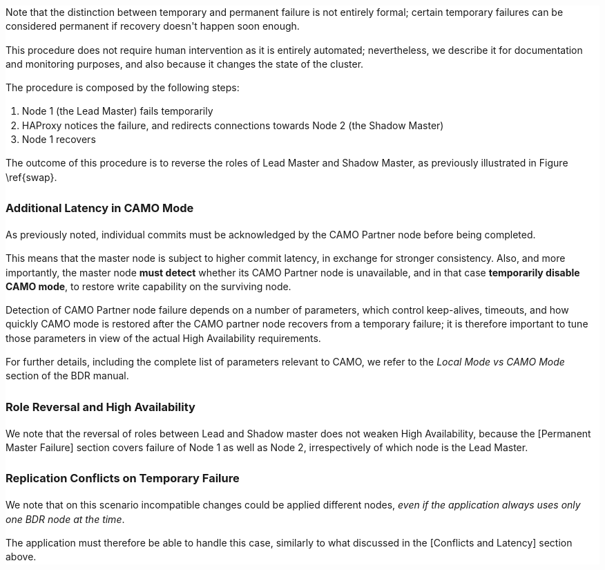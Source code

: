 Note that the distinction between temporary and permanent failure is
not entirely formal; certain temporary failures can be considered
permanent if recovery doesn't happen soon enough.

This procedure does not require human intervention as it is entirely
automated; nevertheless, we describe it for documentation and
monitoring purposes, and also because it changes the state of the
cluster.

The procedure is composed by the following steps:

1. Node 1 (the Lead Master) fails temporarily
2. HAProxy notices the failure, and redirects connections towards Node
   2 (the Shadow Master)
3. Node 1 recovers

The outcome of this procedure is to reverse the roles of Lead Master
and Shadow Master, as previously illustrated in Figure \ref{swap}.

### Additional Latency in CAMO Mode

As previously noted, individual commits must be acknowledged by
the CAMO Partner node before being completed.

This means that the master node is subject to higher commit latency,
in exchange for stronger consistency. Also, and more importantly, the
master node **must detect** whether its CAMO Partner node is
unavailable, and in that case **temporarily disable CAMO mode**, to
restore write capability on the surviving node.

Detection of CAMO Partner node failure depends on a number of
parameters, which control keep-alives, timeouts, and how quickly CAMO
mode is restored after the CAMO partner node recovers from a temporary
failure; it is therefore important to tune those parameters in view of
the actual High Availability requirements.

For further details, including the complete list of parameters
relevant to CAMO, we refer to the *Local Mode vs CAMO Mode* section of
the BDR manual.

### Role Reversal and High Availability

We note that the reversal of roles between Lead and Shadow master does
not weaken High Availability, because the [Permanent Master Failure]
section covers failure of Node 1 as well as Node 2, irrespectively of
which node is the Lead Master.

### Replication Conflicts on Temporary Failure

We note that on this scenario incompatible changes could be applied
different nodes, *even if the application always uses only one BDR
node at the time*.

The application must therefore be able to handle this case, similarly
to what discussed in the [Conflicts and Latency] section above.
